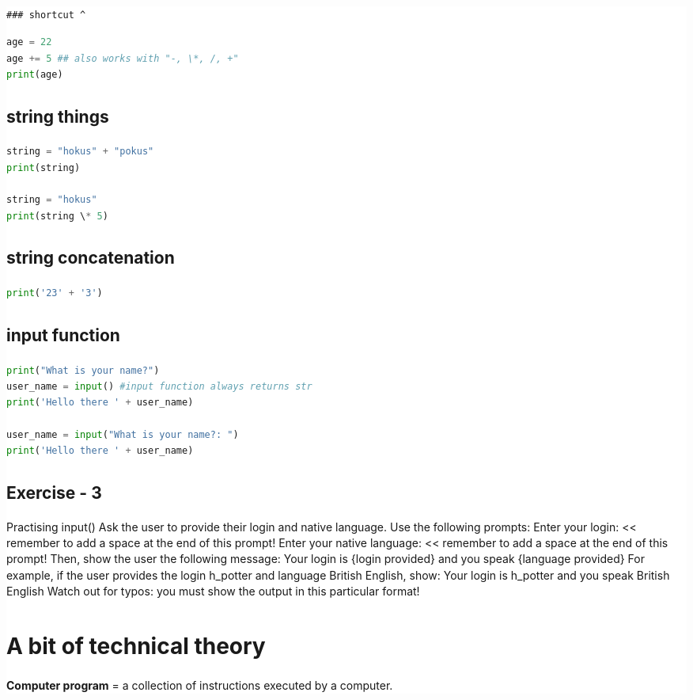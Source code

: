     ### shortcut ^

```python
age = 22
age += 5 ## also works with "-, \*, /, +"
print(age)
```

## string things

```python
string = "hokus" + "pokus"
print(string)

string = "hokus"
print(string \* 5)
```

## string concatenation

```python
print('23' + '3')
```

## input function

```python
print("What is your name?")
user_name = input() #input function always returns str
print('Hello there ' + user_name)

user_name = input("What is your name?: ")
print('Hello there ' + user_name)
```

## Exercise - 3

Practising input()
Ask the user to provide their login and native language. Use the following prompts:
Enter your login: << remember to add a space at the end of this prompt!
Enter your native language: << remember to add a space at the end of this prompt!
Then, show the user the following message:
Your login is {login provided} and you speak {language provided}
For example, if the user provides the login h_potter and language British English, show:
Your login is h_potter and you speak British English
Watch out for typos: you must show the output in this particular format!

# A bit of technical theory

**Computer program** = a collection of instructions executed by a computer.
